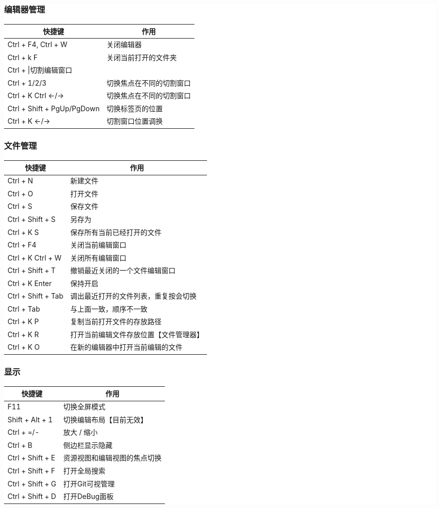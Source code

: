 ### <a id="t9"></a><a id="t9"></a><a id="_138"></a>编辑器管理

| 快捷键 | 作用  |
| --- | --- |
| Ctrl + F4, Ctrl + W | 关闭编辑器 |
| Ctrl + k F | 关闭当前打开的文件夹 |
| Ctrl + \|切割编辑窗口 |     |
| Ctrl + 1/2/3 | 切换焦点在不同的切割窗口 |
| Ctrl + K Ctrl &lt;-/-&gt; | 切换焦点在不同的切割窗口 |
| Ctrl + Shift + PgUp/PgDown | 切换标签页的位置 |
| Ctrl + K &lt;-/-&gt; | 切割窗口位置调换 |

### <a id="t10"></a><a id="t10"></a><a id="_153"></a>文件管理

| 快捷键 | 作用  |
| --- | --- |
| Ctrl + N | 新建文件 |
| Ctrl + O | 打开文件 |
| Ctrl + S | 保存文件 |
| Ctrl + Shift + S | 另存为 |
| Ctrl + K S | 保存所有当前已经打开的文件 |
| Ctrl + F4 | 关闭当前编辑窗口 |
| Ctrl + K Ctrl + W | 关闭所有编辑窗口 |
| Ctrl + Shift + T | 撤销最近关闭的一个文件编辑窗口 |
| Ctrl + K Enter | 保持开启 |
| Ctrl + Shift + Tab | 调出最近打开的文件列表，重复按会切换 |
| Ctrl + Tab | 与上面一致，顺序不一致 |
| Ctrl + K P | 复制当前打开文件的存放路径 |
| Ctrl + K R | 打开当前编辑文件存放位置【文件管理器】 |
| Ctrl + K O | 在新的编辑器中打开当前编辑的文件 |

### <a id="t11"></a><a id="t11"></a><a id="_174"></a>显示

| 快捷键 | 作用  |
| --- | --- |
| F11 | 切换全屏模式 |
| Shift + Alt + 1 | 切换编辑布局【目前无效】 |
| Ctrl + =/- | 放大 / 缩小 |
| Ctrl + B | 侧边栏显示隐藏 |
| Ctrl + Shift + E | 资源视图和编辑视图的焦点切换 |
| Ctrl + Shift + F | 打开全局搜索 |
| Ctrl + Shift + G | 打开Git可视管理 |
| Ctrl + Shift + D | 打开DeBug面板 |